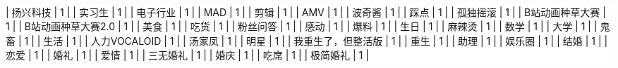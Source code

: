 | 扬兴科技 | 1 |
| 实习生 | 1 |
| 电子行业 | 1 |
| MAD | 1 |
| 剪辑 | 1 |
| AMV | 1 |
| 波奇酱 | 1 |
| 踩点 | 1 |
| 孤独摇滚 | 1 |
| B站动画种草大赛 | 1 |
| B站动画种草大赛2.0 | 1 |
| 美食 | 1 |
| 吃货 | 1 |
| 粉丝问答 | 1 |
| 感动 | 1 |
| 爆料 | 1 |
| 生日 | 1 |
| 麻辣烫 | 1 |
| 数学 | 1 |
| 大学 | 1 |
| 鬼畜 | 1 |
| 生活 | 1 |
| 人力VOCALOID | 1 |
| 汤家凤 | 1 |
| 明星 | 1 |
| 我重生了，但整活版 | 1 |
| 重生 | 1 |
| 助理 | 1 |
| 娱乐圈 | 1 |
| 结婚 | 1 |
| 恋爱 | 1 |
| 婚礼 | 1 |
| 爱情 | 1 |
| 三无婚礼 | 1 |
| 婚庆 | 1 |
| 吃席 | 1 |
| 极简婚礼 | 1 |